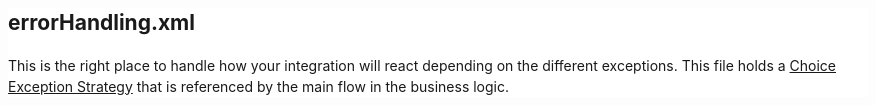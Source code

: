 ## errorHandling.xml<a name="errorhandlingxml"/>
This is the right place to handle how your integration will react depending on the different exceptions. 
This file holds a [Choice Exception Strategy](http://www.mulesoft.org/documentation/display/current/Choice+Exception+Strategy) that is referenced by the main flow in the business logic.



